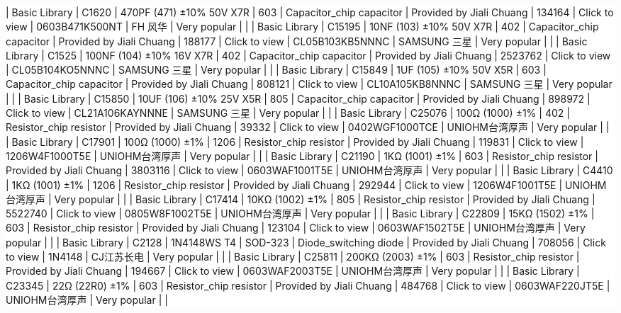 | Basic Library | C1620            | 470PF \(471\) ±10% 50V X7R                | 603                    | Capacitor\_chip capacitor             | Provided by Jiali Chuang | 134164            | Click to view | 0603B471K500NT               | FH 风华                   | Very popular     |                                                                                                                     |
| Basic Library | C15195           | 10NF \(103\) ±10% 50V X7R                 | 402                    | Capacitor\_chip capacitor             | Provided by Jiali Chuang | 188177            | Click to view | CL05B103KB5NNNC              | SAMSUNG 三星              | Very popular     |                                                                                                                     |
| Basic Library | C1525            | 100NF \(104\) ±10% 16V X7R                | 402                    | Capacitor\_chip capacitor             | Provided by Jiali Chuang | 2523762           | Click to view | CL05B104KO5NNNC              | SAMSUNG 三星              | Very popular     |                                                                                                                     |
| Basic Library | C15849           | 1UF \(105\) ±10% 50V X5R                  | 603                    | Capacitor\_chip capacitor             | Provided by Jiali Chuang | 808121            | Click to view | CL10A105KB8NNNC              | SAMSUNG 三星              | Very popular     |                                                                                                                     |
| Basic Library | C15850           | 10UF \(106\) ±10% 25V X5R                 | 805                    | Capacitor\_chip capacitor             | Provided by Jiali Chuang | 898972            | Click to view | CL21A106KAYNNNE              | SAMSUNG 三星              | Very popular     |                                                                                                                     |
| Basic Library | C25076           | 100Ω \(1000\) ±1%                         | 402                    | Resistor\_chip resistor               | Provided by Jiali Chuang | 39332             | Click to view | 0402WGF1000TCE               | UNIOHM台湾厚声              | Very popular     |                                                                                                                     |
| Basic Library | C17901           | 100Ω \(1000\) ±1%                         | 1206                   | Resistor\_chip resistor               | Provided by Jiali Chuang | 119831            | Click to view | 1206W4F1000T5E               | UNIOHM台湾厚声              | Very popular     |                                                                                                                     |
| Basic Library | C21190           | 1KΩ \(1001\) ±1%                          | 603                    | Resistor\_chip resistor               | Provided by Jiali Chuang | 3803116           | Click to view | 0603WAF1001T5E               | UNIOHM台湾厚声              | Very popular     |                                                                                                                     |
| Basic Library | C4410            | 1KΩ \(1001\) ±1%                          | 1206                   | Resistor\_chip resistor               | Provided by Jiali Chuang | 292944            | Click to view | 1206W4F1001T5E               | UNIOHM台湾厚声              | Very popular     |                                                                                                                     |
| Basic Library | C17414           | 10KΩ \(1002\) ±1%                         | 805                    | Resistor\_chip resistor               | Provided by Jiali Chuang | 5522740           | Click to view | 0805W8F1002T5E               | UNIOHM台湾厚声              | Very popular     |                                                                                                                     |
| Basic Library | C22809           | 15KΩ \(1502\) ±1%                         | 603                    | Resistor\_chip resistor               | Provided by Jiali Chuang | 123104            | Click to view | 0603WAF1502T5E               | UNIOHM台湾厚声              | Very popular     |                                                                                                                     |
| Basic Library | C2128            | 1N4148WS T4                               | SOD\-323               | Diode\_switching diode                | Provided by Jiali Chuang | 708056            | Click to view | 1N4148                       | CJ江苏长电                  | Very popular     |                                                                                                                     |
| Basic Library | C25811           | 200KΩ \(2003\) ±1%                        | 603                    | Resistor\_chip resistor               | Provided by Jiali Chuang | 194667            | Click to view | 0603WAF2003T5E               | UNIOHM台湾厚声              | Very popular     |                                                                                                                     |
| Basic Library | C23345           | 22Ω \(22R0\) ±1%                          | 603                    | Resistor\_chip resistor               | Provided by Jiali Chuang | 484768            | Click to view | 0603WAF220JT5E               | UNIOHM台湾厚声              | Very popular     |                                                                                                                     |